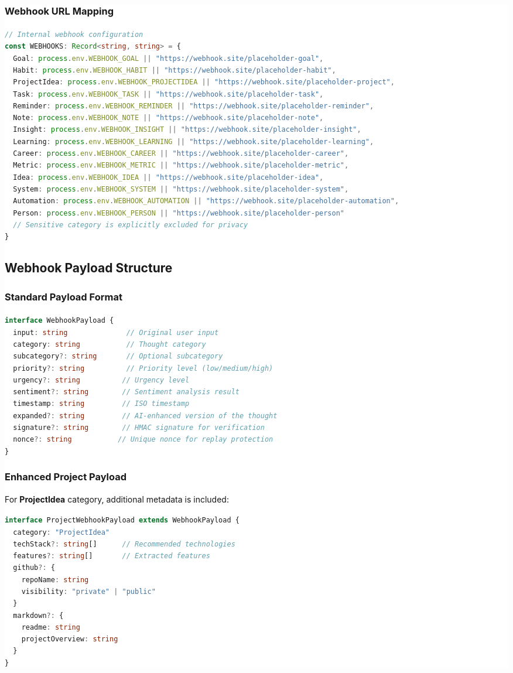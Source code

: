 ### Webhook URL Mapping

```typescript
// Internal webhook configuration
const WEBHOOKS: Record<string, string> = {
  Goal: process.env.WEBHOOK_GOAL || "https://webhook.site/placeholder-goal",
  Habit: process.env.WEBHOOK_HABIT || "https://webhook.site/placeholder-habit",
  ProjectIdea: process.env.WEBHOOK_PROJECTIDEA || "https://webhook.site/placeholder-project",
  Task: process.env.WEBHOOK_TASK || "https://webhook.site/placeholder-task",
  Reminder: process.env.WEBHOOK_REMINDER || "https://webhook.site/placeholder-reminder",
  Note: process.env.WEBHOOK_NOTE || "https://webhook.site/placeholder-note",
  Insight: process.env.WEBHOOK_INSIGHT || "https://webhook.site/placeholder-insight",
  Learning: process.env.WEBHOOK_LEARNING || "https://webhook.site/placeholder-learning",
  Career: process.env.WEBHOOK_CAREER || "https://webhook.site/placeholder-career",
  Metric: process.env.WEBHOOK_METRIC || "https://webhook.site/placeholder-metric",
  Idea: process.env.WEBHOOK_IDEA || "https://webhook.site/placeholder-idea",
  System: process.env.WEBHOOK_SYSTEM || "https://webhook.site/placeholder-system",
  Automation: process.env.WEBHOOK_AUTOMATION || "https://webhook.site/placeholder-automation",
  Person: process.env.WEBHOOK_PERSON || "https://webhook.site/placeholder-person"
  // Sensitive category is explicitly excluded for privacy
}
```

## Webhook Payload Structure

### Standard Payload Format

```typescript
interface WebhookPayload {
  input: string              // Original user input
  category: string           // Thought category
  subcategory?: string       // Optional subcategory
  priority?: string          // Priority level (low/medium/high)
  urgency?: string          // Urgency level
  sentiment?: string        // Sentiment analysis result
  timestamp: string         // ISO timestamp
  expanded?: string         // AI-enhanced version of the thought
  signature?: string        // HMAC signature for verification
  nonce?: string           // Unique nonce for replay protection
}
```

### Enhanced Project Payload

For **ProjectIdea** category, additional metadata is included:

```typescript
interface ProjectWebhookPayload extends WebhookPayload {
  category: "ProjectIdea"
  techStack?: string[]      // Recommended technologies
  features?: string[]       // Extracted features
  github?: {
    repoName: string
    visibility: "private" | "public"
  }
  markdown?: {
    readme: string
    projectOverview: string
  }
}
```
